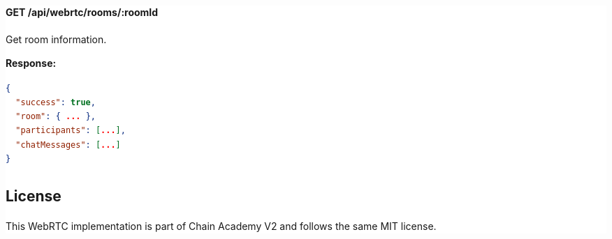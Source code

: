 #### GET /api/webrtc/rooms/:roomId
Get room information.

**Response:**
```json
{
  "success": true,
  "room": { ... },
  "participants": [...],
  "chatMessages": [...]
}
```

## License

This WebRTC implementation is part of Chain Academy V2 and follows the same MIT license.
